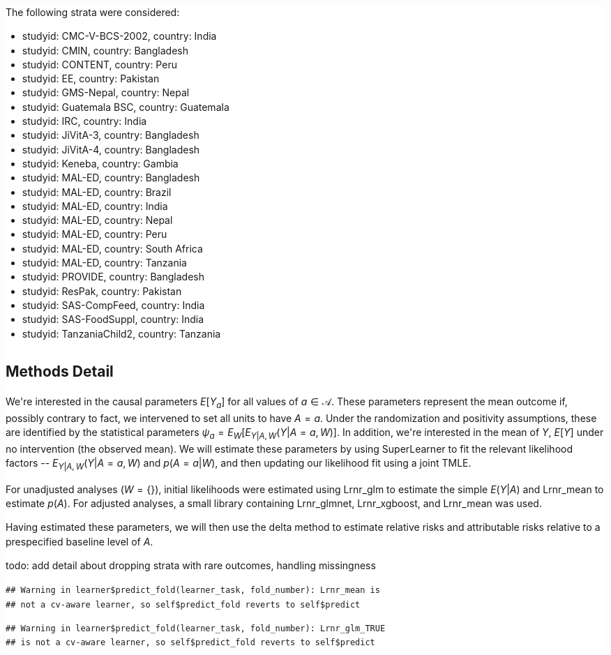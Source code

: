 
The following strata were considered:

* studyid: CMC-V-BCS-2002, country: India
* studyid: CMIN, country: Bangladesh
* studyid: CONTENT, country: Peru
* studyid: EE, country: Pakistan
* studyid: GMS-Nepal, country: Nepal
* studyid: Guatemala BSC, country: Guatemala
* studyid: IRC, country: India
* studyid: JiVitA-3, country: Bangladesh
* studyid: JiVitA-4, country: Bangladesh
* studyid: Keneba, country: Gambia
* studyid: MAL-ED, country: Bangladesh
* studyid: MAL-ED, country: Brazil
* studyid: MAL-ED, country: India
* studyid: MAL-ED, country: Nepal
* studyid: MAL-ED, country: Peru
* studyid: MAL-ED, country: South Africa
* studyid: MAL-ED, country: Tanzania
* studyid: PROVIDE, country: Bangladesh
* studyid: ResPak, country: Pakistan
* studyid: SAS-CompFeed, country: India
* studyid: SAS-FoodSuppl, country: India
* studyid: TanzaniaChild2, country: Tanzania



## Methods Detail

We're interested in the causal parameters $E[Y_a]$ for all values of $a \in \mathcal{A}$. These parameters represent the mean outcome if, possibly contrary to fact, we intervened to set all units to have $A=a$. Under the randomization and positivity assumptions, these are identified by the statistical parameters $\psi_a=E_W[E_{Y|A,W}(Y|A=a,W)]$.  In addition, we're interested in the mean of $Y$, $E[Y]$ under no intervention (the observed mean). We will estimate these parameters by using SuperLearner to fit the relevant likelihood factors -- $E_{Y|A,W}(Y|A=a,W)$ and $p(A=a|W)$, and then updating our likelihood fit using a joint TMLE.

For unadjusted analyses ($W=\{\}$), initial likelihoods were estimated using Lrnr_glm to estimate the simple $E(Y|A)$ and Lrnr_mean to estimate $p(A)$. For adjusted analyses, a small library containing Lrnr_glmnet, Lrnr_xgboost, and Lrnr_mean was used.

Having estimated these parameters, we will then use the delta method to estimate relative risks and attributable risks relative to a prespecified baseline level of $A$.

todo: add detail about dropping strata with rare outcomes, handling missingness



```
## Warning in learner$predict_fold(learner_task, fold_number): Lrnr_mean is
## not a cv-aware learner, so self$predict_fold reverts to self$predict
```

```
## Warning in learner$predict_fold(learner_task, fold_number): Lrnr_glm_TRUE
## is not a cv-aware learner, so self$predict_fold reverts to self$predict
```
